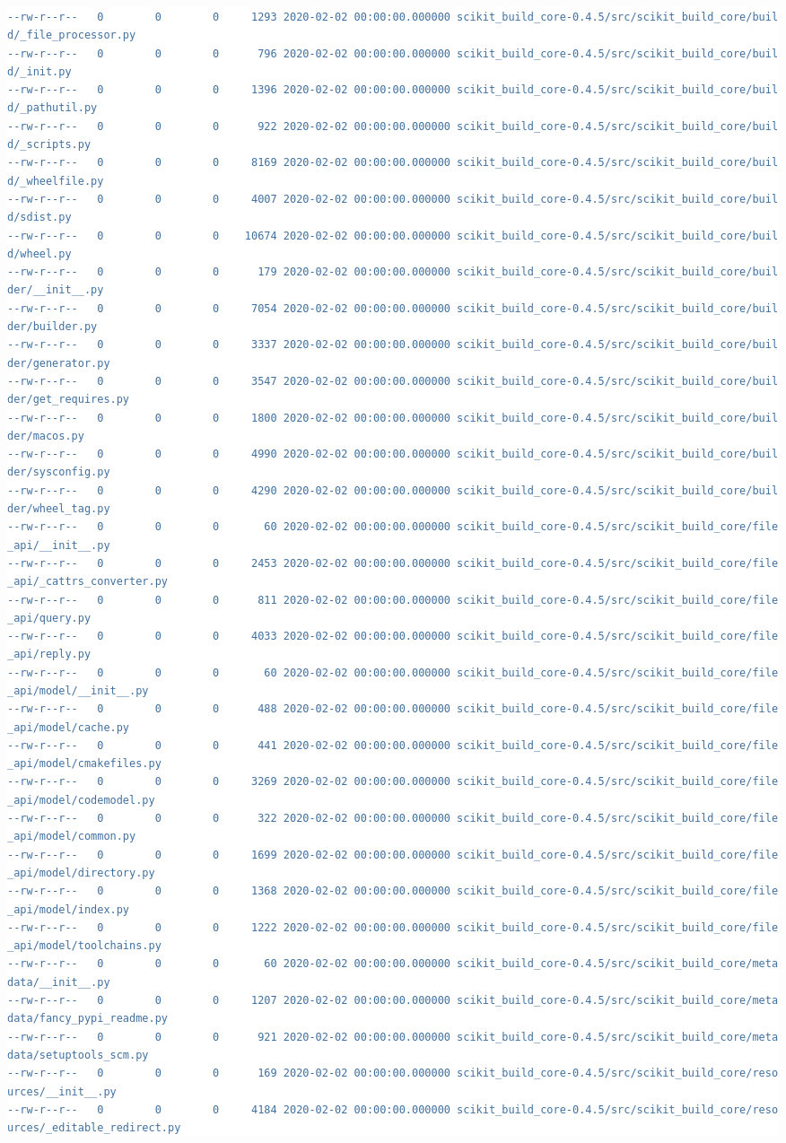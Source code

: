 ```diff
--rw-r--r--   0        0        0     1293 2020-02-02 00:00:00.000000 scikit_build_core-0.4.5/src/scikit_build_core/build/_file_processor.py
--rw-r--r--   0        0        0      796 2020-02-02 00:00:00.000000 scikit_build_core-0.4.5/src/scikit_build_core/build/_init.py
--rw-r--r--   0        0        0     1396 2020-02-02 00:00:00.000000 scikit_build_core-0.4.5/src/scikit_build_core/build/_pathutil.py
--rw-r--r--   0        0        0      922 2020-02-02 00:00:00.000000 scikit_build_core-0.4.5/src/scikit_build_core/build/_scripts.py
--rw-r--r--   0        0        0     8169 2020-02-02 00:00:00.000000 scikit_build_core-0.4.5/src/scikit_build_core/build/_wheelfile.py
--rw-r--r--   0        0        0     4007 2020-02-02 00:00:00.000000 scikit_build_core-0.4.5/src/scikit_build_core/build/sdist.py
--rw-r--r--   0        0        0    10674 2020-02-02 00:00:00.000000 scikit_build_core-0.4.5/src/scikit_build_core/build/wheel.py
--rw-r--r--   0        0        0      179 2020-02-02 00:00:00.000000 scikit_build_core-0.4.5/src/scikit_build_core/builder/__init__.py
--rw-r--r--   0        0        0     7054 2020-02-02 00:00:00.000000 scikit_build_core-0.4.5/src/scikit_build_core/builder/builder.py
--rw-r--r--   0        0        0     3337 2020-02-02 00:00:00.000000 scikit_build_core-0.4.5/src/scikit_build_core/builder/generator.py
--rw-r--r--   0        0        0     3547 2020-02-02 00:00:00.000000 scikit_build_core-0.4.5/src/scikit_build_core/builder/get_requires.py
--rw-r--r--   0        0        0     1800 2020-02-02 00:00:00.000000 scikit_build_core-0.4.5/src/scikit_build_core/builder/macos.py
--rw-r--r--   0        0        0     4990 2020-02-02 00:00:00.000000 scikit_build_core-0.4.5/src/scikit_build_core/builder/sysconfig.py
--rw-r--r--   0        0        0     4290 2020-02-02 00:00:00.000000 scikit_build_core-0.4.5/src/scikit_build_core/builder/wheel_tag.py
--rw-r--r--   0        0        0       60 2020-02-02 00:00:00.000000 scikit_build_core-0.4.5/src/scikit_build_core/file_api/__init__.py
--rw-r--r--   0        0        0     2453 2020-02-02 00:00:00.000000 scikit_build_core-0.4.5/src/scikit_build_core/file_api/_cattrs_converter.py
--rw-r--r--   0        0        0      811 2020-02-02 00:00:00.000000 scikit_build_core-0.4.5/src/scikit_build_core/file_api/query.py
--rw-r--r--   0        0        0     4033 2020-02-02 00:00:00.000000 scikit_build_core-0.4.5/src/scikit_build_core/file_api/reply.py
--rw-r--r--   0        0        0       60 2020-02-02 00:00:00.000000 scikit_build_core-0.4.5/src/scikit_build_core/file_api/model/__init__.py
--rw-r--r--   0        0        0      488 2020-02-02 00:00:00.000000 scikit_build_core-0.4.5/src/scikit_build_core/file_api/model/cache.py
--rw-r--r--   0        0        0      441 2020-02-02 00:00:00.000000 scikit_build_core-0.4.5/src/scikit_build_core/file_api/model/cmakefiles.py
--rw-r--r--   0        0        0     3269 2020-02-02 00:00:00.000000 scikit_build_core-0.4.5/src/scikit_build_core/file_api/model/codemodel.py
--rw-r--r--   0        0        0      322 2020-02-02 00:00:00.000000 scikit_build_core-0.4.5/src/scikit_build_core/file_api/model/common.py
--rw-r--r--   0        0        0     1699 2020-02-02 00:00:00.000000 scikit_build_core-0.4.5/src/scikit_build_core/file_api/model/directory.py
--rw-r--r--   0        0        0     1368 2020-02-02 00:00:00.000000 scikit_build_core-0.4.5/src/scikit_build_core/file_api/model/index.py
--rw-r--r--   0        0        0     1222 2020-02-02 00:00:00.000000 scikit_build_core-0.4.5/src/scikit_build_core/file_api/model/toolchains.py
--rw-r--r--   0        0        0       60 2020-02-02 00:00:00.000000 scikit_build_core-0.4.5/src/scikit_build_core/metadata/__init__.py
--rw-r--r--   0        0        0     1207 2020-02-02 00:00:00.000000 scikit_build_core-0.4.5/src/scikit_build_core/metadata/fancy_pypi_readme.py
--rw-r--r--   0        0        0      921 2020-02-02 00:00:00.000000 scikit_build_core-0.4.5/src/scikit_build_core/metadata/setuptools_scm.py
--rw-r--r--   0        0        0      169 2020-02-02 00:00:00.000000 scikit_build_core-0.4.5/src/scikit_build_core/resources/__init__.py
--rw-r--r--   0        0        0     4184 2020-02-02 00:00:00.000000 scikit_build_core-0.4.5/src/scikit_build_core/resources/_editable_redirect.py
```